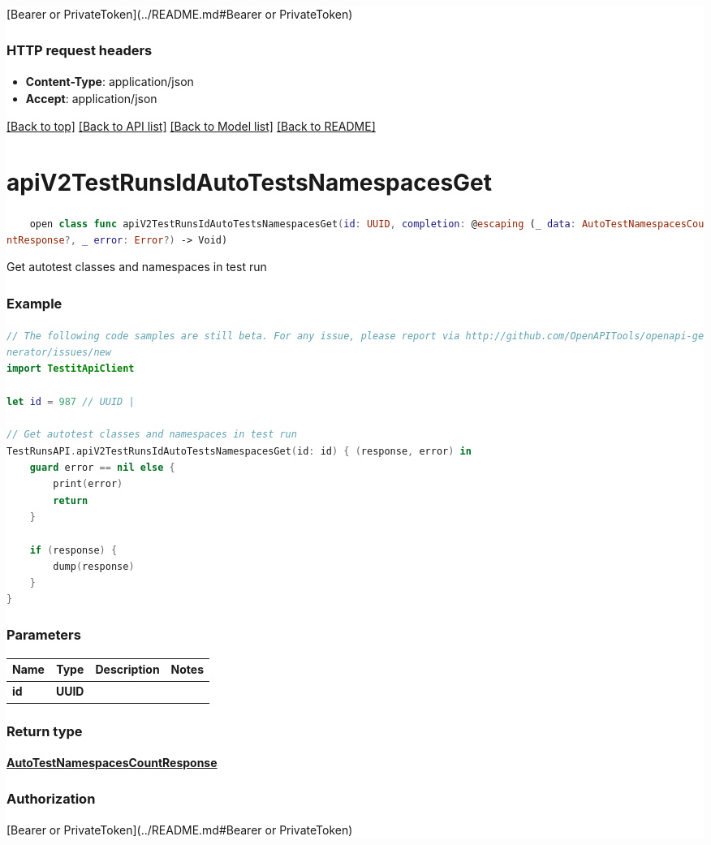 [Bearer or PrivateToken](../README.md#Bearer or PrivateToken)

### HTTP request headers

 - **Content-Type**: application/json
 - **Accept**: application/json

[[Back to top]](#) [[Back to API list]](../README.md#documentation-for-api-endpoints) [[Back to Model list]](../README.md#documentation-for-models) [[Back to README]](../README.md)

# **apiV2TestRunsIdAutoTestsNamespacesGet**
```swift
    open class func apiV2TestRunsIdAutoTestsNamespacesGet(id: UUID, completion: @escaping (_ data: AutoTestNamespacesCountResponse?, _ error: Error?) -> Void)
```

Get autotest classes and namespaces in test run

### Example
```swift
// The following code samples are still beta. For any issue, please report via http://github.com/OpenAPITools/openapi-generator/issues/new
import TestitApiClient

let id = 987 // UUID | 

// Get autotest classes and namespaces in test run
TestRunsAPI.apiV2TestRunsIdAutoTestsNamespacesGet(id: id) { (response, error) in
    guard error == nil else {
        print(error)
        return
    }

    if (response) {
        dump(response)
    }
}
```

### Parameters

Name | Type | Description  | Notes
------------- | ------------- | ------------- | -------------
 **id** | **UUID** |  | 

### Return type

[**AutoTestNamespacesCountResponse**](AutoTestNamespacesCountResponse.md)

### Authorization

[Bearer or PrivateToken](../README.md#Bearer or PrivateToken)
